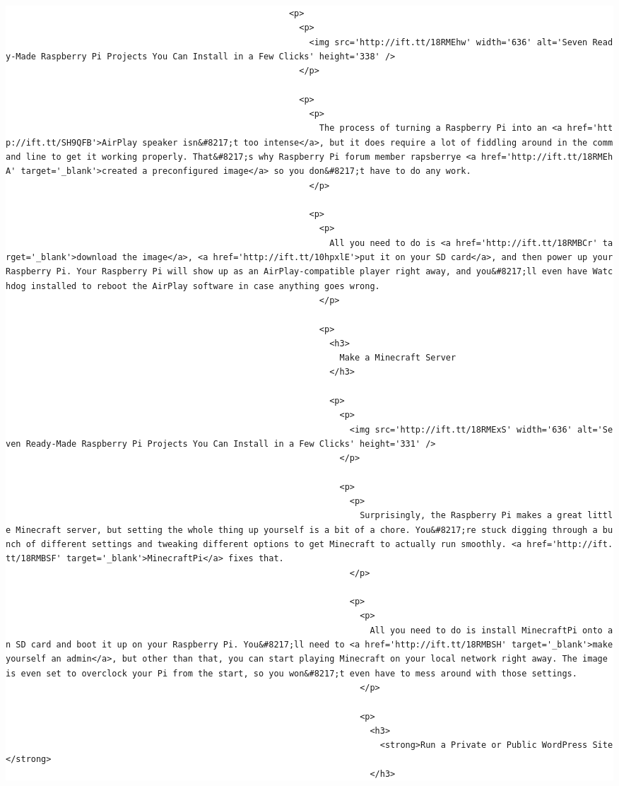                                                             <p>
                                                              <p>
                                                                <img src='http://ift.tt/18RMEhw' width='636' alt='Seven Ready-Made Raspberry Pi Projects You Can Install in a Few Clicks' height='338' />
                                                              </p>
                                                              
                                                              <p>
                                                                <p>
                                                                  The process of turning a Raspberry Pi into an <a href='http://ift.tt/SH9QFB'>AirPlay speaker isn&#8217;t too intense</a>, but it does require a lot of fiddling around in the command line to get it working properly. That&#8217;s why Raspberry Pi forum member rapsberrye <a href='http://ift.tt/18RMEhA' target='_blank'>created a preconfigured image</a> so you don&#8217;t have to do any work.
                                                                </p>
                                                                
                                                                <p>
                                                                  <p>
                                                                    All you need to do is <a href='http://ift.tt/18RMBCr' target='_blank'>download the image</a>, <a href='http://ift.tt/10hpxlE'>put it on your SD card</a>, and then power up your Raspberry Pi. Your Raspberry Pi will show up as an AirPlay-compatible player right away, and you&#8217;ll even have Watchdog installed to reboot the AirPlay software in case anything goes wrong.
                                                                  </p>
                                                                  
                                                                  <p>
                                                                    <h3>
                                                                      Make a Minecraft Server
                                                                    </h3>
                                                                    
                                                                    <p>
                                                                      <p>
                                                                        <img src='http://ift.tt/18RMExS' width='636' alt='Seven Ready-Made Raspberry Pi Projects You Can Install in a Few Clicks' height='331' />
                                                                      </p>
                                                                      
                                                                      <p>
                                                                        <p>
                                                                          Surprisingly, the Raspberry Pi makes a great little Minecraft server, but setting the whole thing up yourself is a bit of a chore. You&#8217;re stuck digging through a bunch of different settings and tweaking different options to get Minecraft to actually run smoothly. <a href='http://ift.tt/18RMBSF' target='_blank'>MinecraftPi</a> fixes that.
                                                                        </p>
                                                                        
                                                                        <p>
                                                                          <p>
                                                                            All you need to do is install MinecraftPi onto an SD card and boot it up on your Raspberry Pi. You&#8217;ll need to <a href='http://ift.tt/18RMBSH' target='_blank'>make yourself an admin</a>, but other than that, you can start playing Minecraft on your local network right away. The image is even set to overclock your Pi from the start, so you won&#8217;t even have to mess around with those settings.
                                                                          </p>
                                                                          
                                                                          <p>
                                                                            <h3>
                                                                              <strong>Run a Private or Public WordPress Site</strong>
                                                                            </h3>
                                                                            